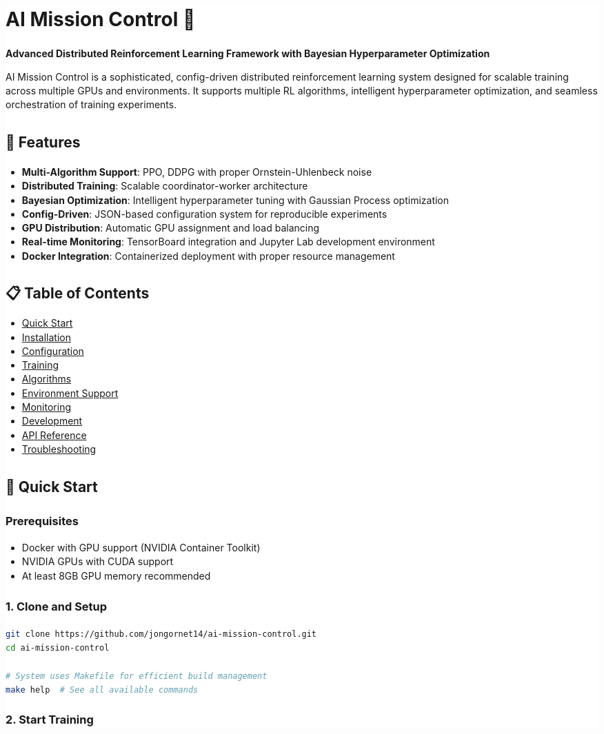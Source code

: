 # AI Mission Control 🚀

**Advanced Distributed Reinforcement Learning Framework with Bayesian Hyperparameter Optimization**

AI Mission Control is a sophisticated, config-driven distributed reinforcement learning system designed for scalable training across multiple GPUs and environments. It supports multiple RL algorithms, intelligent hyperparameter optimization, and seamless orchestration of training experiments.

## 🌟 Features

- **Multi-Algorithm Support**: PPO, DDPG with proper Ornstein-Uhlenbeck noise
- **Distributed Training**: Scalable coordinator-worker architecture
- **Bayesian Optimization**: Intelligent hyperparameter tuning with Gaussian Process optimization
- **Config-Driven**: JSON-based configuration system for reproducible experiments
- **GPU Distribution**: Automatic GPU assignment and load balancing
- **Real-time Monitoring**: TensorBoard integration and Jupyter Lab development environment
- **Docker Integration**: Containerized deployment with proper resource management

## 📋 Table of Contents

- [Quick Start](#-quick-start)
- [Installation](#-installation)
- [Configuration](#-configuration)
- [Training](#-training)
- [Algorithms](#-algorithms)
- [Environment Support](#-environment-support)
- [Monitoring](#-monitoring)
- [Development](#-development)
- [API Reference](#-api-reference)
- [Troubleshooting](#-troubleshooting)

## 🚀 Quick Start

### Prerequisites

- Docker with GPU support (NVIDIA Container Toolkit)
- NVIDIA GPUs with CUDA support
- At least 8GB GPU memory recommended

### 1. Clone and Setup

```bash
git clone https://github.com/jongornet14/ai-mission-control.git
cd ai-mission-control

# System uses Makefile for efficient build management
make help  # See all available commands
```

### 2. Start Training
